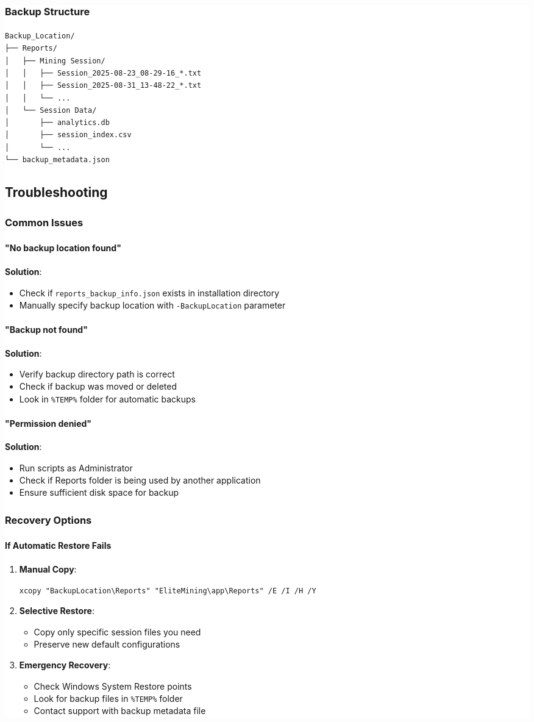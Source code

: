 ### Backup Structure
```
Backup_Location/
├── Reports/
│   ├── Mining Session/
│   │   ├── Session_2025-08-23_08-29-16_*.txt
│   │   ├── Session_2025-08-31_13-48-22_*.txt
│   │   └── ...
│   └── Session Data/
│       ├── analytics.db
│       ├── session_index.csv
│       └── ...
└── backup_metadata.json
```

## Troubleshooting

### Common Issues

#### "No backup location found"
**Solution**: 
- Check if `reports_backup_info.json` exists in installation directory
- Manually specify backup location with `-BackupLocation` parameter

#### "Backup not found"
**Solution**:
- Verify backup directory path is correct
- Check if backup was moved or deleted
- Look in `%TEMP%` folder for automatic backups

#### "Permission denied"
**Solution**:
- Run scripts as Administrator
- Check if Reports folder is being used by another application
- Ensure sufficient disk space for backup

### Recovery Options

#### If Automatic Restore Fails
1. **Manual Copy**:
   ```
   xcopy "BackupLocation\Reports" "EliteMining\app\Reports" /E /I /H /Y
   ```

2. **Selective Restore**:
   - Copy only specific session files you need
   - Preserve new default configurations

3. **Emergency Recovery**:
   - Check Windows System Restore points
   - Look for backup files in `%TEMP%` folder
   - Contact support with backup metadata file
